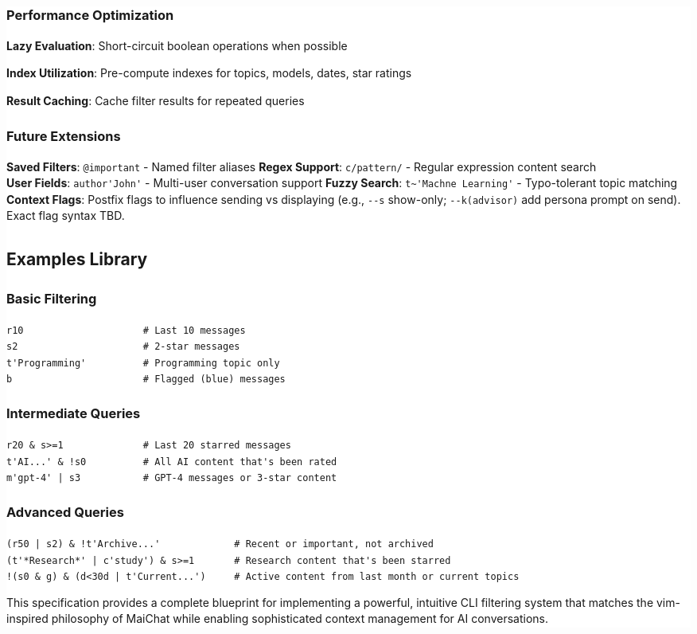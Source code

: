 ### Performance Optimization

**Lazy Evaluation**: Short-circuit boolean operations when possible

**Index Utilization**: Pre-compute indexes for topics, models, dates, star ratings

**Result Caching**: Cache filter results for repeated queries

### Future Extensions

**Saved Filters**: `@important` - Named filter aliases
**Regex Support**: `c/pattern/` - Regular expression content search  
**User Fields**: `author'John'` - Multi-user conversation support
**Fuzzy Search**: `t~'Machne Learning'` - Typo-tolerant topic matching
**Context Flags**: Postfix flags to influence sending vs displaying (e.g., `--s` show-only; `--k(advisor)` add persona prompt on send). Exact flag syntax TBD.

## Examples Library

### Basic Filtering
```
r10                     # Last 10 messages
s2                      # 2-star messages
t'Programming'          # Programming topic only
b                       # Flagged (blue) messages
```

### Intermediate Queries
```
r20 & s>=1              # Last 20 starred messages
t'AI...' & !s0          # All AI content that's been rated
m'gpt-4' | s3           # GPT-4 messages or 3-star content
```

### Advanced Queries
```
(r50 | s2) & !t'Archive...'             # Recent or important, not archived
(t'*Research*' | c'study') & s>=1       # Research content that's been starred
!(s0 & g) & (d<30d | t'Current...')     # Active content from last month or current topics
```

This specification provides a complete blueprint for implementing a powerful, intuitive CLI filtering system that matches the vim-inspired philosophy of MaiChat while enabling sophisticated context management for AI conversations.
